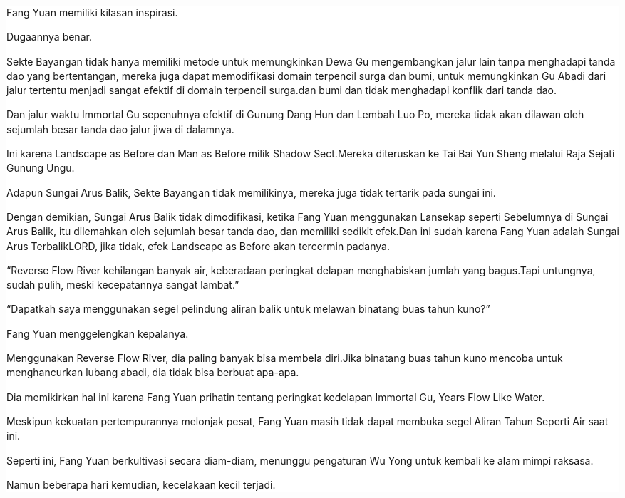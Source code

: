 Fang Yuan memiliki kilasan inspirasi.

Dugaannya benar.

Sekte Bayangan tidak hanya memiliki metode untuk memungkinkan Dewa Gu mengembangkan jalur lain tanpa menghadapi tanda dao yang bertentangan, mereka juga dapat memodifikasi domain terpencil surga dan bumi, untuk memungkinkan Gu Abadi dari jalur tertentu menjadi sangat efektif di domain terpencil surga.dan bumi dan tidak menghadapi konflik dari tanda dao.

Dan jalur waktu Immortal Gu sepenuhnya efektif di Gunung Dang Hun dan Lembah Luo Po, mereka tidak akan dilawan oleh sejumlah besar tanda dao jalur jiwa di dalamnya.

Ini karena Landscape as Before dan Man as Before milik Shadow Sect.Mereka diteruskan ke Tai Bai Yun Sheng melalui Raja Sejati Gunung Ungu.

Adapun Sungai Arus Balik, Sekte Bayangan tidak memilikinya, mereka juga tidak tertarik pada sungai ini.

Dengan demikian, Sungai Arus Balik tidak dimodifikasi, ketika Fang Yuan menggunakan Lansekap seperti Sebelumnya di Sungai Arus Balik, itu dilemahkan oleh sejumlah besar tanda dao, dan memiliki sedikit efek.Dan ini sudah karena Fang Yuan adalah Sungai Arus TerbalikLORD, jika tidak, efek Landscape as Before akan tercermin padanya.

“Reverse Flow River kehilangan banyak air, keberadaan peringkat delapan menghabiskan jumlah yang bagus.Tapi untungnya, sudah pulih, meski kecepatannya sangat lambat.”

“Dapatkah saya menggunakan segel pelindung aliran balik untuk melawan binatang buas tahun kuno?”

Fang Yuan menggelengkan kepalanya.

Menggunakan Reverse Flow River, dia paling banyak bisa membela diri.Jika binatang buas tahun kuno mencoba untuk menghancurkan lubang abadi, dia tidak bisa berbuat apa-apa.

Dia memikirkan hal ini karena Fang Yuan prihatin tentang peringkat kedelapan Immortal Gu, Years Flow Like Water.

Meskipun kekuatan pertempurannya melonjak pesat, Fang Yuan masih tidak dapat membuka segel Aliran Tahun Seperti Air saat ini.

Seperti ini, Fang Yuan berkultivasi secara diam-diam, menunggu pengaturan Wu Yong untuk kembali ke alam mimpi raksasa.

Namun beberapa hari kemudian, kecelakaan kecil terjadi.